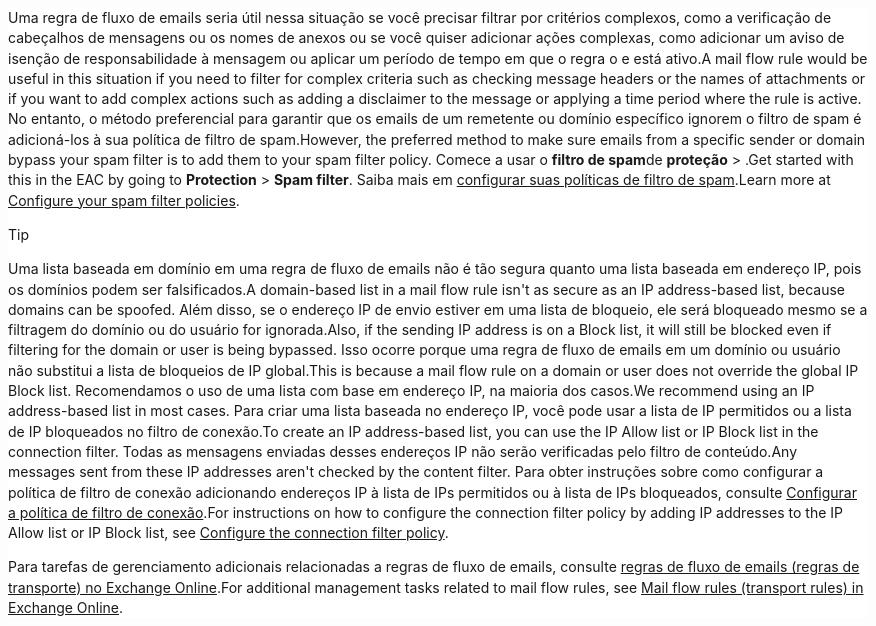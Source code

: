 <span data-ttu-id="7c9d8-108">Uma regra de fluxo de emails seria útil nessa situação se você precisar filtrar por critérios complexos, como a verificação de cabeçalhos de mensagens ou os nomes de anexos ou se você quiser adicionar ações complexas, como adicionar um aviso de isenção de responsabilidade à mensagem ou aplicar um período de tempo em que o regra o e está ativo.</span><span class="sxs-lookup"><span data-stu-id="7c9d8-108">A mail flow rule would be useful in this situation if you need to filter for complex criteria such as checking message headers or the names of attachments or if you want to add complex actions such as adding a disclaimer to the message or applying a time period where the rule is active.</span></span> <span data-ttu-id="7c9d8-109">No entanto, o método preferencial para garantir que os emails de um remetente ou domínio específico ignorem o filtro de spam é adicioná-los à sua política de filtro de spam.</span><span class="sxs-lookup"><span data-stu-id="7c9d8-109">However, the preferred method to make sure emails from a specific sender or domain bypass your spam filter is to add them to your spam filter policy.</span></span> <span data-ttu-id="7c9d8-110">Comece a usar o **filtro de spam**de **proteção** \> .</span><span class="sxs-lookup"><span data-stu-id="7c9d8-110">Get started with this in the EAC by going to **Protection** \> **Spam filter**.</span></span> <span data-ttu-id="7c9d8-111">Saiba mais em [configurar suas políticas de filtro de spam](configure-your-spam-filter-policies.md).</span><span class="sxs-lookup"><span data-stu-id="7c9d8-111">Learn more at [Configure your spam filter policies](configure-your-spam-filter-policies.md).</span></span>
  
> [!TIP]
> <span data-ttu-id="7c9d8-112">Uma lista baseada em domínio em uma regra de fluxo de emails não é tão segura quanto uma lista baseada em endereço IP, pois os domínios podem ser falsificados.</span><span class="sxs-lookup"><span data-stu-id="7c9d8-112">A domain-based list in a mail flow rule isn't as secure as an IP address-based list, because domains can be spoofed.</span></span> <span data-ttu-id="7c9d8-113">Além disso, se o endereço IP de envio estiver em uma lista de bloqueio, ele será bloqueado mesmo se a filtragem do domínio ou do usuário for ignorada.</span><span class="sxs-lookup"><span data-stu-id="7c9d8-113">Also, if the sending IP address is on a Block list, it will still be blocked even if filtering for the domain or user is being bypassed.</span></span> <span data-ttu-id="7c9d8-114">Isso ocorre porque uma regra de fluxo de emails em um domínio ou usuário não substitui a lista de bloqueios de IP global.</span><span class="sxs-lookup"><span data-stu-id="7c9d8-114">This is because a mail flow rule on a domain or user does not override the global IP Block list.</span></span> <span data-ttu-id="7c9d8-115">Recomendamos o uso de uma lista com base em endereço IP, na maioria dos casos.</span><span class="sxs-lookup"><span data-stu-id="7c9d8-115">We recommend using an IP address-based list in most cases.</span></span> <span data-ttu-id="7c9d8-116">Para criar uma lista baseada no endereço IP, você pode usar a lista de IP permitidos ou a lista de IP bloqueados no filtro de conexão.</span><span class="sxs-lookup"><span data-stu-id="7c9d8-116">To create an IP address-based list, you can use the IP Allow list or IP Block list in the connection filter.</span></span> <span data-ttu-id="7c9d8-117">Todas as mensagens enviadas desses endereços IP não serão verificadas pelo filtro de conteúdo.</span><span class="sxs-lookup"><span data-stu-id="7c9d8-117">Any messages sent from these IP addresses aren't checked by the content filter.</span></span> <span data-ttu-id="7c9d8-118">Para obter instruções sobre como configurar a política de filtro de conexão adicionando endereços IP à lista de IPs permitidos ou à lista de IPs bloqueados, consulte [Configurar a política de filtro de conexão](configure-the-connection-filter-policy.md).</span><span class="sxs-lookup"><span data-stu-id="7c9d8-118">For instructions on how to configure the connection filter policy by adding IP addresses to the IP Allow list or IP Block list, see [Configure the connection filter policy](configure-the-connection-filter-policy.md).</span></span> 
  
<span data-ttu-id="7c9d8-119">Para tarefas de gerenciamento adicionais relacionadas a regras de fluxo de emails, consulte [regras de fluxo de emails (regras de transporte) no Exchange Online](http://technet.microsoft.com/library/743bd525-0ca2-426d-b76c-b4a052bc8886.aspx).</span><span class="sxs-lookup"><span data-stu-id="7c9d8-119">For additional management tasks related to mail flow rules, see [Mail flow rules (transport rules) in Exchange Online](http://technet.microsoft.com/library/743bd525-0ca2-426d-b76c-b4a052bc8886.aspx).</span></span>
  